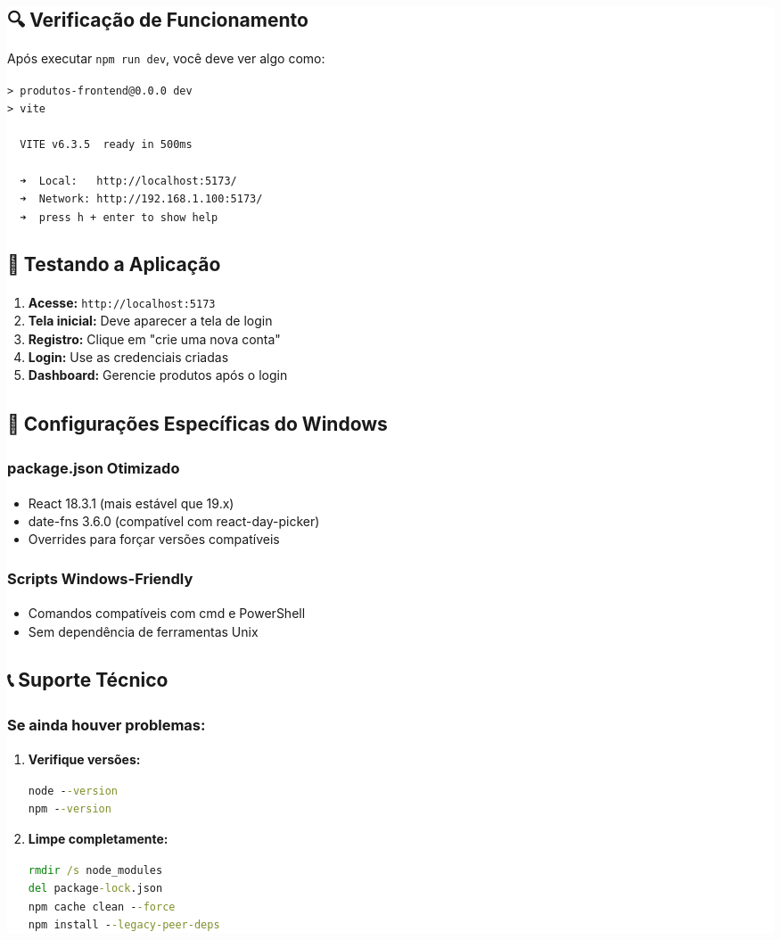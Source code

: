 ## 🔍 Verificação de Funcionamento

Após executar `npm run dev`, você deve ver algo como:

```
> produtos-frontend@0.0.0 dev
> vite

  VITE v6.3.5  ready in 500ms

  ➜  Local:   http://localhost:5173/
  ➜  Network: http://192.168.1.100:5173/
  ➜  press h + enter to show help
```

## 📱 Testando a Aplicação

1. **Acesse:** `http://localhost:5173`
2. **Tela inicial:** Deve aparecer a tela de login
3. **Registro:** Clique em "crie uma nova conta"
4. **Login:** Use as credenciais criadas
5. **Dashboard:** Gerencie produtos após o login

## 🔧 Configurações Específicas do Windows

### package.json Otimizado
- React 18.3.1 (mais estável que 19.x)
- date-fns 3.6.0 (compatível com react-day-picker)
- Overrides para forçar versões compatíveis

### Scripts Windows-Friendly
- Comandos compatíveis com cmd e PowerShell
- Sem dependência de ferramentas Unix

## 📞 Suporte Técnico

### Se ainda houver problemas:

1. **Verifique versões:**
   ```cmd
   node --version
   npm --version
   ```

2. **Limpe completamente:**
   ```cmd
   rmdir /s node_modules
   del package-lock.json
   npm cache clean --force
   npm install --legacy-peer-deps
   ```
